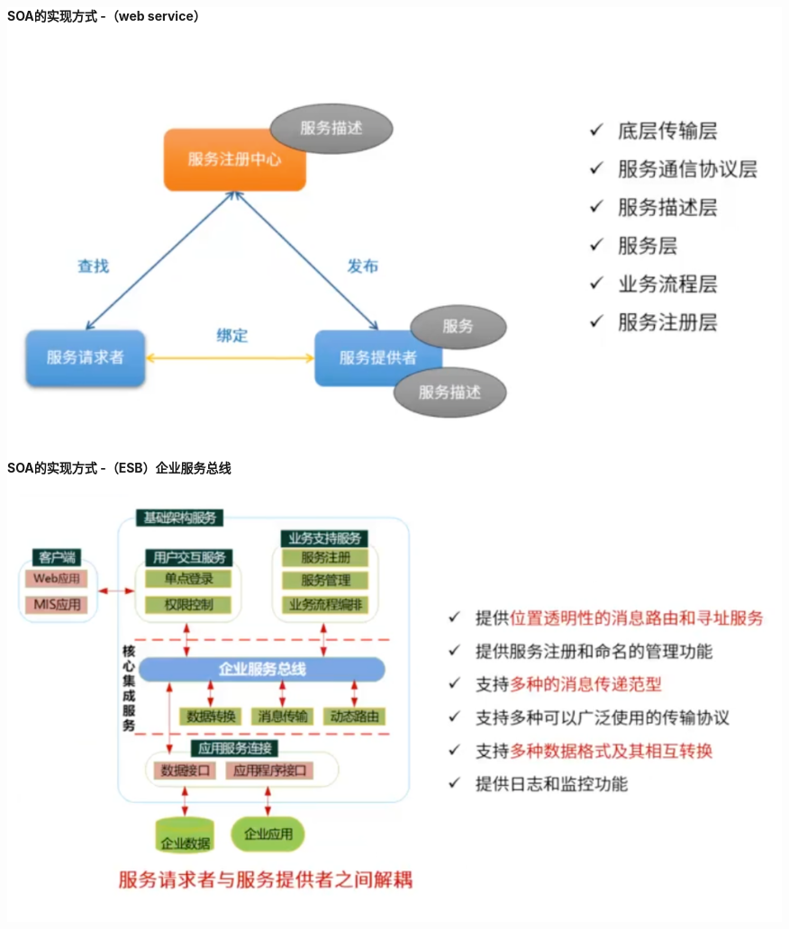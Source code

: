 #### SOA的实现方式  -（web service）

![image-20230925113947913](系统架构设计.assets/image-20230925113947913.png)

#### SOA的实现方式  -（ESB）企业服务总线

![image-20230925114051633](系统架构设计.assets/image-20230925114051633.png)
